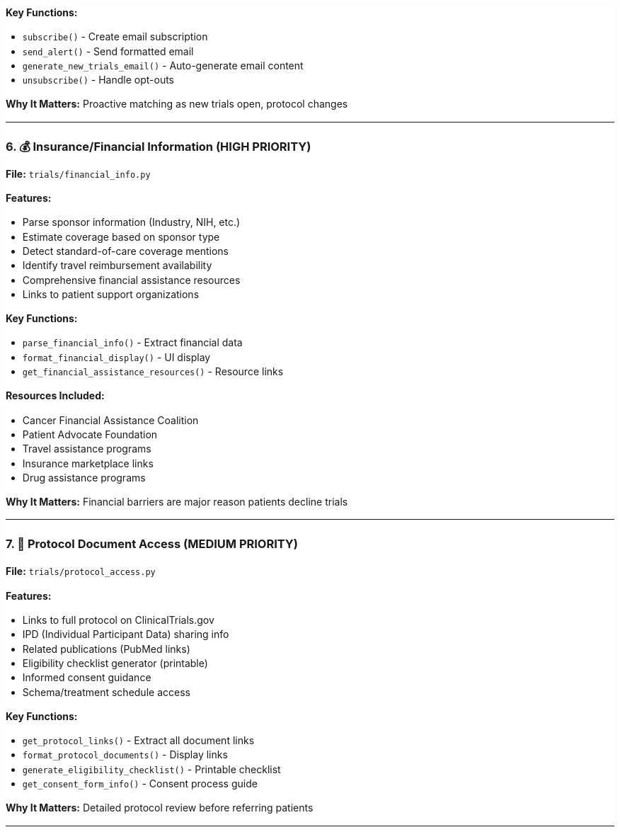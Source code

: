 **Key Functions:**
- `subscribe()` - Create email subscription
- `send_alert()` - Send formatted email
- `generate_new_trials_email()` - Auto-generate email content
- `unsubscribe()` - Handle opt-outs

**Why It Matters:** Proactive matching as new trials open, protocol changes

---

### 6. 💰 Insurance/Financial Information (HIGH PRIORITY)
**File:** `trials/financial_info.py`

**Features:**
- Parse sponsor information (Industry, NIH, etc.)
- Estimate coverage based on sponsor type
- Detect standard-of-care coverage mentions
- Identify travel reimbursement availability
- Comprehensive financial assistance resources
- Links to patient support organizations

**Key Functions:**
- `parse_financial_info()` - Extract financial data
- `format_financial_display()` - UI display
- `get_financial_assistance_resources()` - Resource links

**Resources Included:**
- Cancer Financial Assistance Coalition
- Patient Advocate Foundation
- Travel assistance programs
- Insurance marketplace links
- Drug assistance programs

**Why It Matters:** Financial barriers are major reason patients decline trials

---

### 7. 📄 Protocol Document Access (MEDIUM PRIORITY)
**File:** `trials/protocol_access.py`

**Features:**
- Links to full protocol on ClinicalTrials.gov
- IPD (Individual Participant Data) sharing info
- Related publications (PubMed links)
- Eligibility checklist generator (printable)
- Informed consent guidance
- Schema/treatment schedule access

**Key Functions:**
- `get_protocol_links()` - Extract all document links
- `format_protocol_documents()` - Display links
- `generate_eligibility_checklist()` - Printable checklist
- `get_consent_form_info()` - Consent process guide

**Why It Matters:** Detailed protocol review before referring patients

---